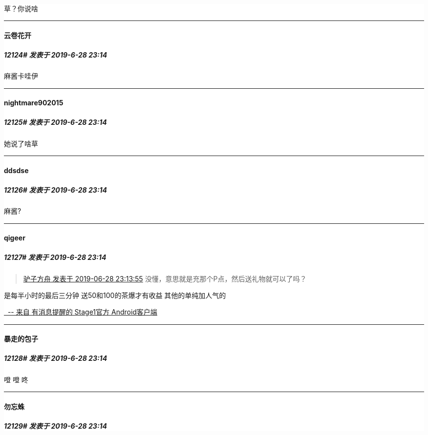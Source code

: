 
草？你说啥


*****

####  云卷花开  
##### 12124#       发表于 2019-6-28 23:14


麻酱卡哇伊


*****

####  nightmare902015  
##### 12125#       发表于 2019-6-28 23:14


她说了啥草


*****

####  ddsdse  
##### 12126#       发表于 2019-6-28 23:14


麻酱?


*****

####  qigeer  
##### 12127#       发表于 2019-6-28 23:14


<blockquote><a href="httphttps://bbs.saraba1st.com/2b/forum.php?mod=redirect&amp;goto=findpost&amp;pid=44316796&amp;ptid=1839962" target="_blank">驴子方舟 发表于 2019-06-28 23:13:55</a>
没懂，意思就是充那个P点，然后送礼物就可以了吗？</blockquote>是每半小时的最后三分钟 送50和100的茶爆才有收益
其他的单纯加人气的

[  -- 来自 有消息提醒的 Stage1官方 Android客户端](https://www.coolapk.com/apk/140634)


*****

####  暴走的包子  
##### 12128#       发表于 2019-6-28 23:14


噔 噔 咚


*****

####  勿忘蛛  
##### 12129#       发表于 2019-6-28 23:14

